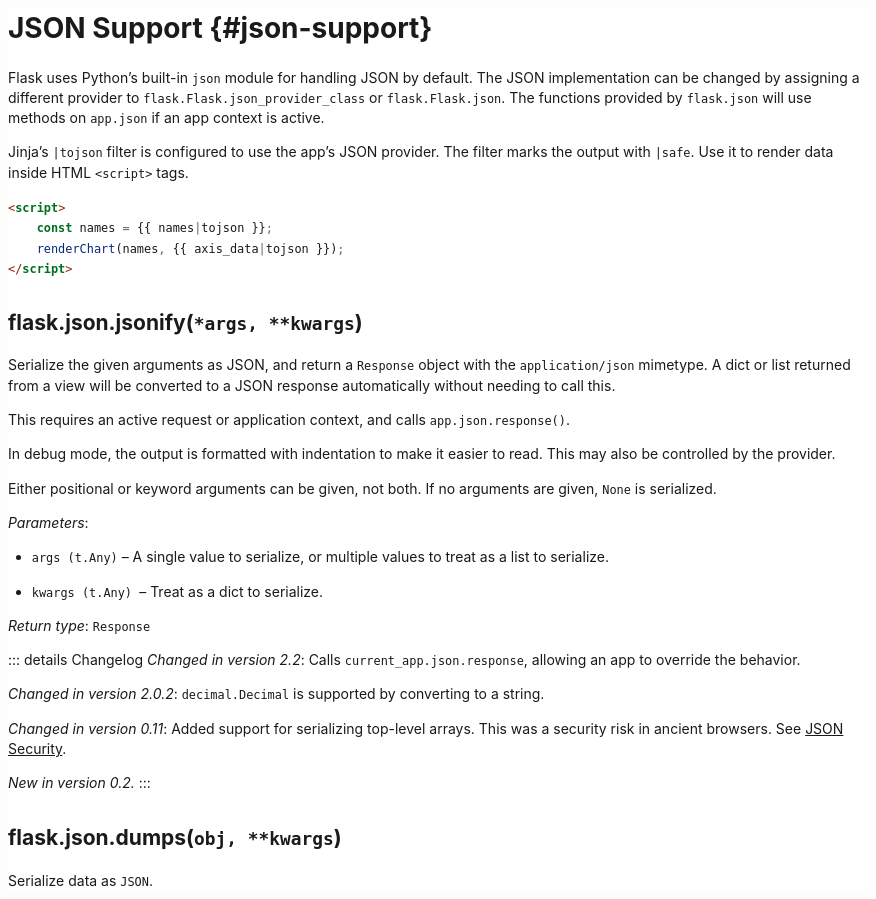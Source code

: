 # JSON Support {#json-support}

Flask uses Python’s built-in `json` module for handling JSON by default. The JSON implementation can be changed by assigning a different provider to `flask.Flask.json_provider_class` or `flask.Flask.json`. The functions provided by `flask.json` will use methods on `app.json` if an app context is active.

Jinja’s `|tojson` filter is configured to use the app’s JSON provider. The filter marks the output with `|safe`. Use it to render data inside HTML `<script>` tags.

```html
<script>
    const names = {{ names|tojson }};
    renderChart(names, {{ axis_data|tojson }});
</script>
```

## flask.json.jsonify(`*args, **kwargs`)

Serialize the given arguments as JSON, and return a `Response` object with the `application/json` mimetype. A dict or list returned from a view will be converted to a JSON response automatically without needing to call this.

This requires an active request or application context, and calls `app.json.response()`.

In debug mode, the output is formatted with indentation to make it easier to read. This may also be controlled by the provider.

Either positional or keyword arguments can be given, not both. If no arguments are given, `None` is serialized.

*Parameters*:

- `args (t.Any)` – A single value to serialize, or multiple values to treat as a list to serialize.

- `kwargs (t.Any) `– Treat as a dict to serialize.

*Return type*: `Response`

::: details Changelog
*Changed in version 2.2*: Calls `current_app.json.response`, allowing an app to override the behavior.

*Changed in version 2.0.2*: `decimal.Decimal` is supported by converting to a string.

*Changed in version 0.11*: Added support for serializing top-level arrays. This was a security risk in ancient browsers. See [JSON Security](https://flask.palletsprojects.com/en/2.3.x/security/#security-json).

*New in version 0.2.*
:::

## flask.json.dumps(`obj, **kwargs`)

Serialize data as `JSON`.

